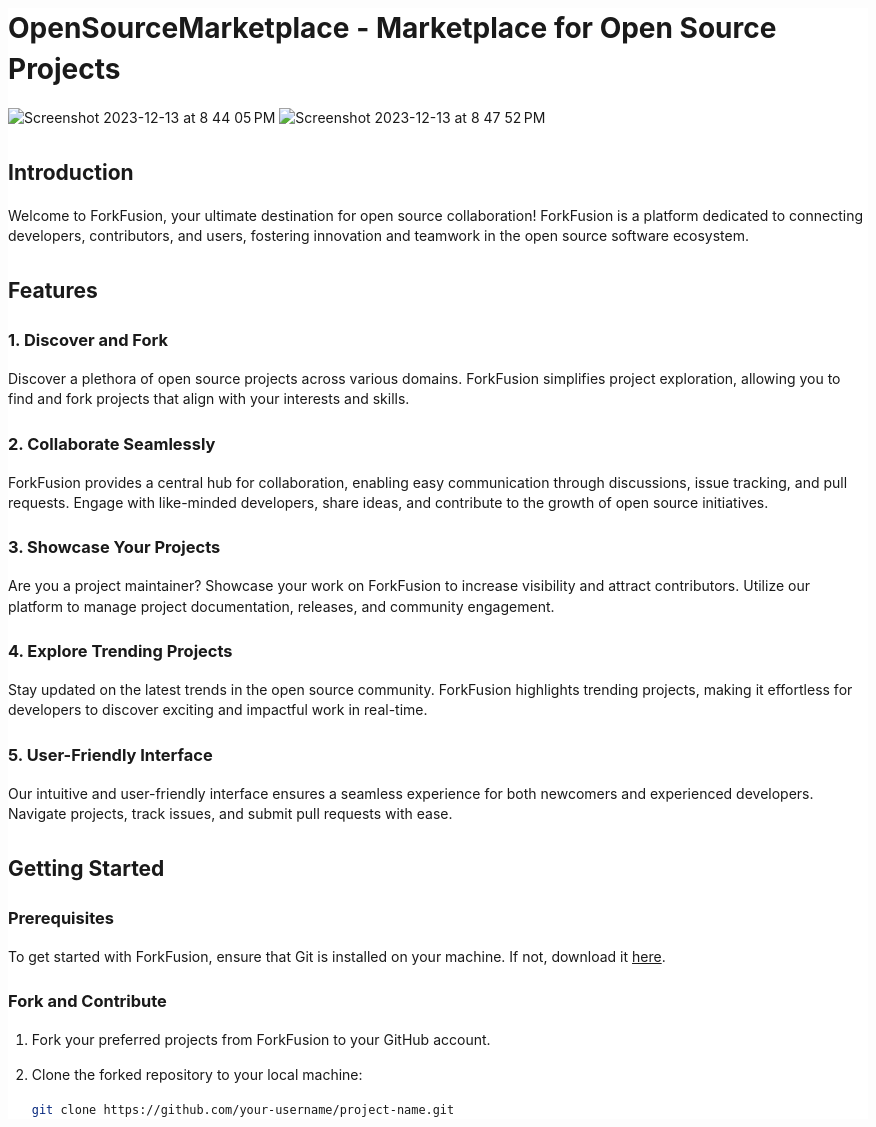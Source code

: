 # OpenSourceMarketplace - Marketplace for Open Source Projects
<img width="1423" alt="Screenshot 2023-12-13 at 8 44 05 PM" src="https://github.com/nishantsirohi23/ForkFusion/assets/68343049/b06c62d9-7e67-452e-b66e-d560f05a6588">


<img width="1423" alt="Screenshot 2023-12-13 at 8 47 52 PM" src="https://github.com/nishantsirohi23/ForkFusion/assets/68343049/842ed26f-10ee-46c3-a171-cdef89f19a05">

## Introduction

Welcome to ForkFusion, your ultimate destination for open source collaboration! ForkFusion is a platform dedicated to connecting developers, contributors, and users, fostering innovation and teamwork in the open source software ecosystem.

## Features

### 1. Discover and Fork

Discover a plethora of open source projects across various domains. ForkFusion simplifies project exploration, allowing you to find and fork projects that align with your interests and skills.

### 2. Collaborate Seamlessly

ForkFusion provides a central hub for collaboration, enabling easy communication through discussions, issue tracking, and pull requests. Engage with like-minded developers, share ideas, and contribute to the growth of open source initiatives.

### 3. Showcase Your Projects

Are you a project maintainer? Showcase your work on ForkFusion to increase visibility and attract contributors. Utilize our platform to manage project documentation, releases, and community engagement.

### 4. Explore Trending Projects

Stay updated on the latest trends in the open source community. ForkFusion highlights trending projects, making it effortless for developers to discover exciting and impactful work in real-time.

### 5. User-Friendly Interface

Our intuitive and user-friendly interface ensures a seamless experience for both newcomers and experienced developers. Navigate projects, track issues, and submit pull requests with ease.

## Getting Started

### Prerequisites

To get started with ForkFusion, ensure that Git is installed on your machine. If not, download it [here](https://git-scm.com/downloads).

### Fork and Contribute

1. Fork your preferred projects from ForkFusion to your GitHub account.
2. Clone the forked repository to your local machine:

   ```bash
   git clone https://github.com/your-username/project-name.git
